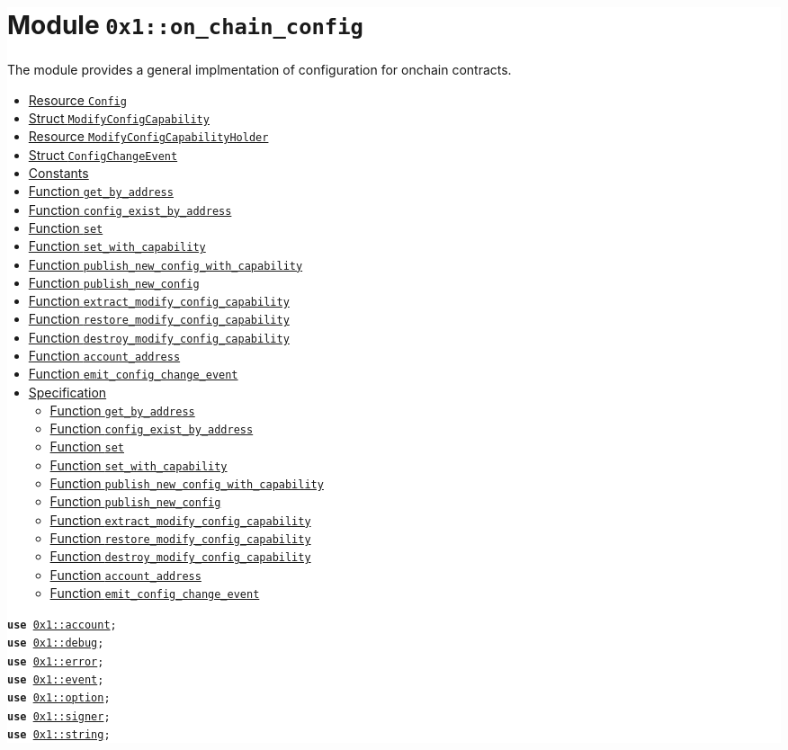
<a id="0x1_on_chain_config"></a>

# Module `0x1::on_chain_config`

The module provides a general implmentation of configuration for onchain contracts.


-  [Resource `Config`](#0x1_on_chain_config_Config)
-  [Struct `ModifyConfigCapability`](#0x1_on_chain_config_ModifyConfigCapability)
-  [Resource `ModifyConfigCapabilityHolder`](#0x1_on_chain_config_ModifyConfigCapabilityHolder)
-  [Struct `ConfigChangeEvent`](#0x1_on_chain_config_ConfigChangeEvent)
-  [Constants](#@Constants_0)
-  [Function `get_by_address`](#0x1_on_chain_config_get_by_address)
-  [Function `config_exist_by_address`](#0x1_on_chain_config_config_exist_by_address)
-  [Function `set`](#0x1_on_chain_config_set)
-  [Function `set_with_capability`](#0x1_on_chain_config_set_with_capability)
-  [Function `publish_new_config_with_capability`](#0x1_on_chain_config_publish_new_config_with_capability)
-  [Function `publish_new_config`](#0x1_on_chain_config_publish_new_config)
-  [Function `extract_modify_config_capability`](#0x1_on_chain_config_extract_modify_config_capability)
-  [Function `restore_modify_config_capability`](#0x1_on_chain_config_restore_modify_config_capability)
-  [Function `destroy_modify_config_capability`](#0x1_on_chain_config_destroy_modify_config_capability)
-  [Function `account_address`](#0x1_on_chain_config_account_address)
-  [Function `emit_config_change_event`](#0x1_on_chain_config_emit_config_change_event)
-  [Specification](#@Specification_1)
    -  [Function `get_by_address`](#@Specification_1_get_by_address)
    -  [Function `config_exist_by_address`](#@Specification_1_config_exist_by_address)
    -  [Function `set`](#@Specification_1_set)
    -  [Function `set_with_capability`](#@Specification_1_set_with_capability)
    -  [Function `publish_new_config_with_capability`](#@Specification_1_publish_new_config_with_capability)
    -  [Function `publish_new_config`](#@Specification_1_publish_new_config)
    -  [Function `extract_modify_config_capability`](#@Specification_1_extract_modify_config_capability)
    -  [Function `restore_modify_config_capability`](#@Specification_1_restore_modify_config_capability)
    -  [Function `destroy_modify_config_capability`](#@Specification_1_destroy_modify_config_capability)
    -  [Function `account_address`](#@Specification_1_account_address)
    -  [Function `emit_config_change_event`](#@Specification_1_emit_config_change_event)


<pre><code><b>use</b> <a href="account.md#0x1_account">0x1::account</a>;
<b>use</b> <a href="../../starcoin-stdlib/doc/debug.md#0x1_debug">0x1::debug</a>;
<b>use</b> <a href="../../move-stdlib/doc/error.md#0x1_error">0x1::error</a>;
<b>use</b> <a href="event.md#0x1_event">0x1::event</a>;
<b>use</b> <a href="../../move-stdlib/doc/option.md#0x1_option">0x1::option</a>;
<b>use</b> <a href="../../move-stdlib/doc/signer.md#0x1_signer">0x1::signer</a>;
<b>use</b> <a href="../../move-stdlib/doc/string.md#0x1_string">0x1::string</a>;
</code></pre>

